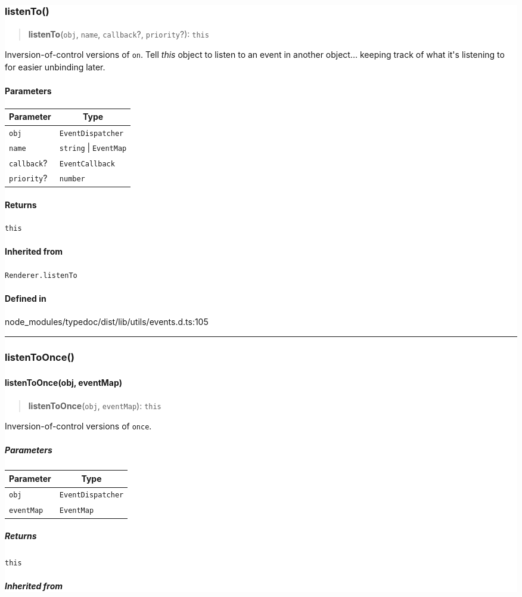 ### listenTo()

> **listenTo**(`obj`, `name`, `callback`?, `priority`?): `this`

Inversion-of-control versions of `on`. Tell *this* object to listen to
an event in another object... keeping track of what it's listening to
for easier unbinding later.

#### Parameters

| Parameter   | Type                   |
| ----------- | ---------------------- |
| `obj`       | `EventDispatcher`      |
| `name`      | `string` \| `EventMap` |
| `callback`? | `EventCallback`        |
| `priority`? | `number`               |

#### Returns

`this`

#### Inherited from

`Renderer.listenTo`

#### Defined in

node\_modules/typedoc/dist/lib/utils/events.d.ts:105

***

### listenToOnce()

#### listenToOnce(obj, eventMap)

> **listenToOnce**(`obj`, `eventMap`): `this`

Inversion-of-control versions of `once`.

##### Parameters

| Parameter  | Type              |
| ---------- | ----------------- |
| `obj`      | `EventDispatcher` |
| `eventMap` | `EventMap`        |

##### Returns

`this`

##### Inherited from
